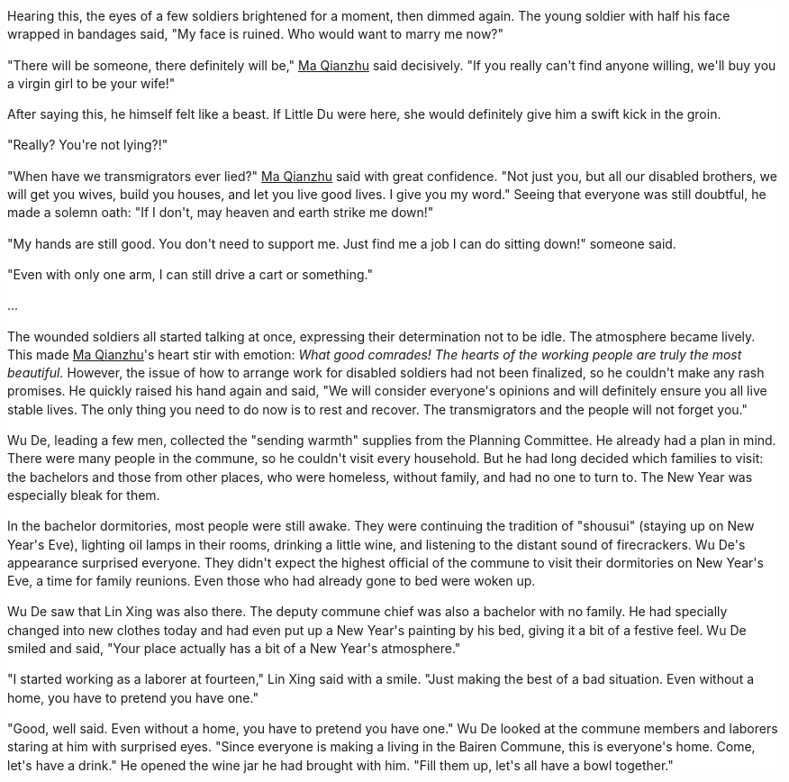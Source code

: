 Hearing this, the eyes of a few soldiers brightened for a moment, then dimmed again. The young soldier with half his face wrapped in bandages said, "My face is ruined. Who would want to marry me now?"

"There will be someone, there definitely will be," [Ma Qianzhu][y005] said decisively. "If you really can't find anyone willing, we'll buy you a virgin girl to be your wife!"

After saying this, he himself felt like a beast. If Little Du were here, she would definitely give him a swift kick in the groin.

"Really? You're not lying?!"

"When have we transmigrators ever lied?" [Ma Qianzhu][y005] said with great confidence. "Not just you, but all our disabled brothers, we will get you wives, build you houses, and let you live good lives. I give you my word." Seeing that everyone was still doubtful, he made a solemn oath: "If I don't, may heaven and earth strike me down!"

"My hands are still good. You don't need to support me. Just find me a job I can do sitting down!" someone said.

"Even with only one arm, I can still drive a cart or something."

...

The wounded soldiers all started talking at once, expressing their determination not to be idle. The atmosphere became lively. This made [Ma Qianzhu][y005]'s heart stir with emotion: *What good comrades! The hearts of the working people are truly the most beautiful.* However, the issue of how to arrange work for disabled soldiers had not been finalized, so he couldn't make any rash promises. He quickly raised his hand again and said, "We will consider everyone's opinions and will definitely ensure you all live stable lives. The only thing you need to do now is to rest and recover. The transmigrators and the people will not forget you."

Wu De, leading a few men, collected the "sending warmth" supplies from the Planning Committee. He already had a plan in mind. There were many people in the commune, so he couldn't visit every household. But he had long decided which families to visit: the bachelors and those from other places, who were homeless, without family, and had no one to turn to. The New Year was especially bleak for them.

In the bachelor dormitories, most people were still awake. They were continuing the tradition of "shousui" (staying up on New Year's Eve), lighting oil lamps in their rooms, drinking a little wine, and listening to the distant sound of firecrackers. Wu De's appearance surprised everyone. They didn't expect the highest official of the commune to visit their dormitories on New Year's Eve, a time for family reunions. Even those who had already gone to bed were woken up.

Wu De saw that Lin Xing was also there. The deputy commune chief was also a bachelor with no family. He had specially changed into new clothes today and had even put up a New Year's painting by his bed, giving it a bit of a festive feel. Wu De smiled and said, "Your place actually has a bit of a New Year's atmosphere."

"I started working as a laborer at fourteen," Lin Xing said with a smile. "Just making the best of a bad situation. Even without a home, you have to pretend you have one."

"Good, well said. Even without a home, you have to pretend you have one." Wu De looked at the commune members and laborers staring at him with surprised eyes. "Since everyone is making a living in the Bairen Commune, this is everyone's home. Come, let's have a drink." He opened the wine jar he had brought with him. "Fill them up, let's all have a bowl together."


[y001]: /characters/y001 "Xiao Zishan"
[y005]: /characters/y005 "Ma Qianzhu"
[y009]: /characters/y009 "Wu Nanhai"